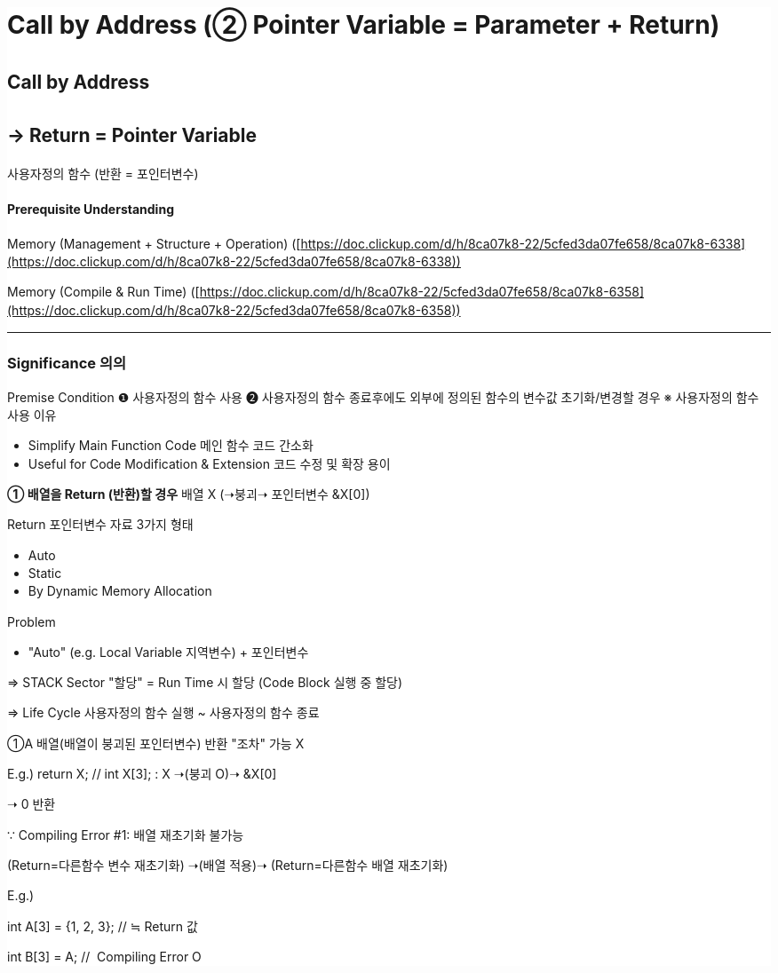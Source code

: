 # Call by Address (② Pointer Variable = Parameter + Return)

## **Call by Address**
## **→ Return = Pointer Variable**
사용자정의 함수 (반환 = 포인터변수)

#### Prerequisite Understanding

Memory (Management + Structure + Operation) ([https://doc.clickup.com/d/h/8ca07k8-22/5cfed3da07fe658/8ca07k8-6338](https://doc.clickup.com/d/h/8ca07k8-22/5cfed3da07fe658/8ca07k8-6338))

Memory (Compile & Run Time) ([https://doc.clickup.com/d/h/8ca07k8-22/5cfed3da07fe658/8ca07k8-6358](https://doc.clickup.com/d/h/8ca07k8-22/5cfed3da07fe658/8ca07k8-6358))

* * *

### **Significance 의의**

Premise Condition
❶ 사용자정의 함수 사용
❷ 사용자정의 함수 종료후에도 외부에 정의된 함수의 변수값 초기화/변경할 경우
※ 사용자정의 함수 사용 이유
*   Simplify Main Function Code 메인 함수 코드 간소화
*   Useful for Code Modification & Extension 코드 수정 및 확장 용이

**① 배열을 Return (반환)할 경우**
배열 X (➝붕괴➝ 포인터변수 &X\[0\])

Return 포인터변수 자료 3가지 형태
*   Auto
*   Static
*   By Dynamic Memory Allocation

Problem
*   "Auto" (e.g. Local Variable 지역변수) + 포인터변수

⇒ STACK Sector "할당" = Run Time 시 할당 (Code Block 실행 중 할당)

⇒ Life Cycle 사용자정의 함수 실행 ~ 사용자정의 함수 종료

①A 배열(배열이 붕괴된 포인터변수) 반환 "조차" 가능 X

E.g.) return X; // int X\[3\]; : X ➝(붕괴 O)➝ &X\[0\]

➝ 0 반환

∵ Compiling Error #1: 배열 재초기화 불가능

(Return=다른함수 변수 재초기화) ➝(배열 적용)➝ (Return=다른함수 배열 재초기화)

E.g.)

int A\[3\] = {1, 2, 3}; // ≒ Return 값

int B\[3\] = A; //  Compiling Error O
